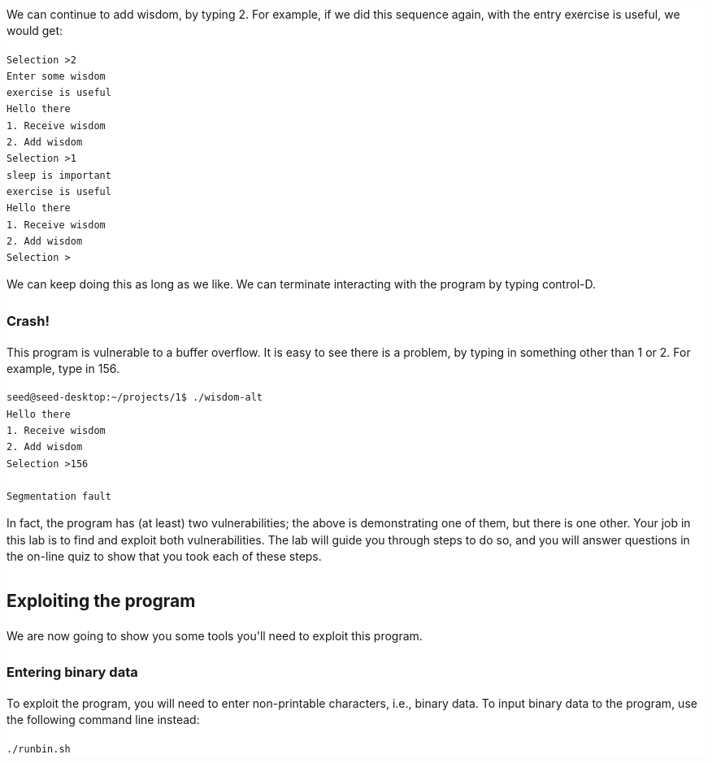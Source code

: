 We can continue to add wisdom, by typing 2. For example, if we did this sequence again, with the entry exercise is useful, we would get:

```
Selection >2
Enter some wisdom
exercise is useful
Hello there
1. Receive wisdom
2. Add wisdom
Selection >1
sleep is important
exercise is useful
Hello there
1. Receive wisdom
2. Add wisdom
Selection >
```

We can keep doing this as long as we like. We can terminate interacting with the program by typing control-D.

### Crash!

This program is vulnerable to a buffer overflow. It is easy to see there is a problem, by typing in something other than 1 or 2. For example, type in 156.

```
seed@seed-desktop:~/projects/1$ ./wisdom-alt
Hello there
1. Receive wisdom
2. Add wisdom
Selection >156

Segmentation fault
```

In fact, the program has (at least) two vulnerabilities; the above is demonstrating one of them, but there is one other. Your job in this lab is to find and exploit both vulnerabilities. The lab will guide you through steps to do so, and you will answer questions in the on-line quiz to show that you took each of these steps.

## Exploiting the program

We are now going to show you some tools you'll need to exploit this program.

### Entering binary data

To exploit the program, you will need to enter non-printable characters, i.e., binary data. To input binary data to the program, use the following command line instead:

```
./runbin.sh
```
